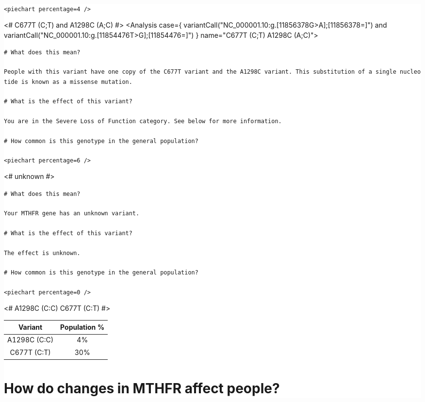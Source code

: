     <piechart percentage=4 />
  </Analysis>
  
  <# C677T (C;T) and A1298C (A;C) #>
  <Analysis case={  variantCall("NC_000001.10:g.[11856378G>A];[11856378=]") 
                    and 
                    variantCall("NC_000001.10:g.[11854476T>G];[11854476=]") } 
            name="C677T (C;T) A1298C (A;C)"> 

    # What does this mean?

    People with this variant have one copy of the C677T variant and the A1298C variant. This substitution of a single nucleotide is known as a missense mutation.

    # What is the effect of this variant?

    You are in the Severe Loss of Function category. See below for more information.

    # How common is this genotype in the general population?

    <piechart percentage=6 />
  </Analysis>

  <# unknown #>
  <Analysis name="Unknown" case=true>

    # What does this mean?

    Your MTHFR gene has an unknown variant.

    # What is the effect of this variant?

    The effect is unknown.

    # How common is this genotype in the general population?

    <piechart percentage=0 />
  </Analysis>
</AnalysisBox>

<# A1298C (C:C) C677T (C:T) #>

| Variant       |Population %           | 
| :-------------: |:-------------:|
| A1298C (C:C)  | 4% |
| C677T (C:T) | 30%      |

# How do changes in MTHFR affect people?

